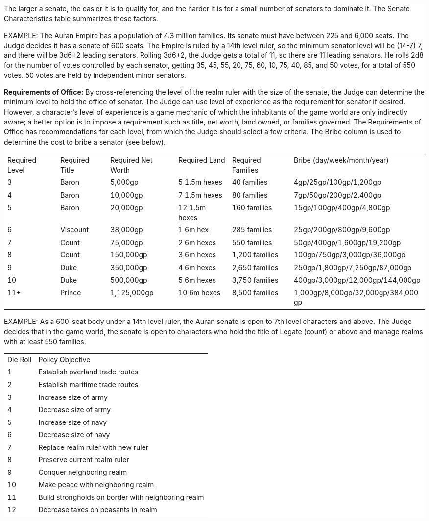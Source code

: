 The larger a senate, the easier it is to qualify for, and the harder it is for a small number of senators to dominate it. The Senate Characteristics table summarizes these factors.

EXAMPLE: The Auran Empire has a population of 4.3 million families. Its senate must have between 225 and 6,000 seats. The Judge decides it has a senate of 600 seats. The Empire is ruled by a 14th level ruler, so the minimum senator level will be (14-7) 7, and there will be 3d6+2 leading senators. Rolling 3d6+2, the Judge gets a total of 11, so there are 11 leading senators. He rolls 2d8 for the number of votes controlled by each senator, getting 35, 45, 55, 20, 75, 60, 10, 75, 40, 85, and 50 votes, for a total of 550 votes. 50 votes are held by independent minor senators.

**Requirements of Office:** By cross-referencing the level of the realm ruler with the size of the senate, the Judge can determine the minimum level to hold the office of senator. The Judge can use level of experience as the requirement for senator if desired. However, a character’s level of experience is a game mechanic of which the inhabitants of the game world are only indirectly aware; a better option is to impose a requirement such as title, net worth, land owned, or families governed. The Requirements of Office has recommendations for each level, from which the Judge should select a few criteria. The Bribe column is used to determine the cost to bribe a senator (see below).

|  |  |  |  |  |  |
| --- | --- | --- | --- | --- | --- |
| Required Level | Required Title | Required Net Worth | Required Land | Required Families | Bribe (day/week/month/year) |
| 3 | Baron | 5,000gp | 5 1.5m hexes | 40 families | 4gp/25gp/100gp/1,200gp |
| 4 | Baron | 10,000gp | 7 1.5m hexes | 80 families | 7gp/50gp/200gp/2,400gp |
| 5 | Baron | 20,000gp | 12 1.5m hexes | 160 families | 15gp/100gp/400gp/4,800gp |
| 6 | Viscount | 38,000gp | 1 6m hex | 285 families | 25gp/200gp/800gp/9,600gp |
| 7 | Count | 75,000gp | 2 6m hexes | 550 families | 50gp/400gp/1,600gp/19,200gp |
| 8 | Count | 150,000gp | 3 6m hexes | 1,200 families | 100gp/750gp/3,000gp/36,000gp |
| 9 | Duke | 350,000gp | 4 6m hexes | 2,650 families | 250gp/1,800gp/7,250gp/87,000gp |
| 10 | Duke | 500,000gp | 5 6m hexes | 3,750 families | 400gp/3,000gp/12,000gp/144,000gp |
| 11+ | Prince | 1,125,000gp | 10 6m hexes | 8,500 families | 1,000gp/8,000gp/32,000gp/384,000gp |

EXAMPLE: As a 600-seat body under a 14th level ruler, the Auran senate is open to 7th level characters and above. The Judge decides that in the game world, the senate is open to characters who hold the title of Legate (count) or above and manage realms with at least 550 families.

|  |  |
| --- | --- |
| Die Roll | Policy Objective |
| 1 | Establish overland trade routes |
| 2 | Establish maritime trade routes |
| 3 | Increase size of army |
| 4 | Decrease size of army |
| 5 | Increase size of navy |
| 6 | Decrease size of navy |
| 7 | Replace realm ruler with new ruler |
| 8 | Preserve current realm ruler |
| 9 | Conquer neighboring realm |
| 10 | Make peace with neighboring realm |
| 11 | Build strongholds on border with neighboring realm |
| 12 | Decrease taxes on peasants in realm |